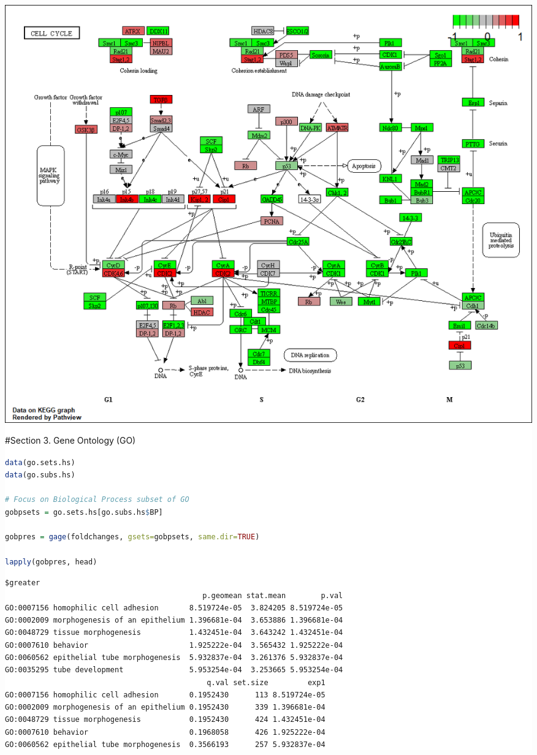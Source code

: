 <img src="hsa04110.pathview.png" id="fig-cellcycle"
alt="Figure 1: Cell cycle hsa04110" />

\#Section 3. Gene Ontology (GO)

``` r
data(go.sets.hs)
data(go.subs.hs)

# Focus on Biological Process subset of GO
gobpsets = go.sets.hs[go.subs.hs$BP]

gobpres = gage(foldchanges, gsets=gobpsets, same.dir=TRUE)

lapply(gobpres, head)
```

    $greater
                                                 p.geomean stat.mean        p.val
    GO:0007156 homophilic cell adhesion       8.519724e-05  3.824205 8.519724e-05
    GO:0002009 morphogenesis of an epithelium 1.396681e-04  3.653886 1.396681e-04
    GO:0048729 tissue morphogenesis           1.432451e-04  3.643242 1.432451e-04
    GO:0007610 behavior                       1.925222e-04  3.565432 1.925222e-04
    GO:0060562 epithelial tube morphogenesis  5.932837e-04  3.261376 5.932837e-04
    GO:0035295 tube development               5.953254e-04  3.253665 5.953254e-04
                                                  q.val set.size         exp1
    GO:0007156 homophilic cell adhesion       0.1952430      113 8.519724e-05
    GO:0002009 morphogenesis of an epithelium 0.1952430      339 1.396681e-04
    GO:0048729 tissue morphogenesis           0.1952430      424 1.432451e-04
    GO:0007610 behavior                       0.1968058      426 1.925222e-04
    GO:0060562 epithelial tube morphogenesis  0.3566193      257 5.932837e-04
